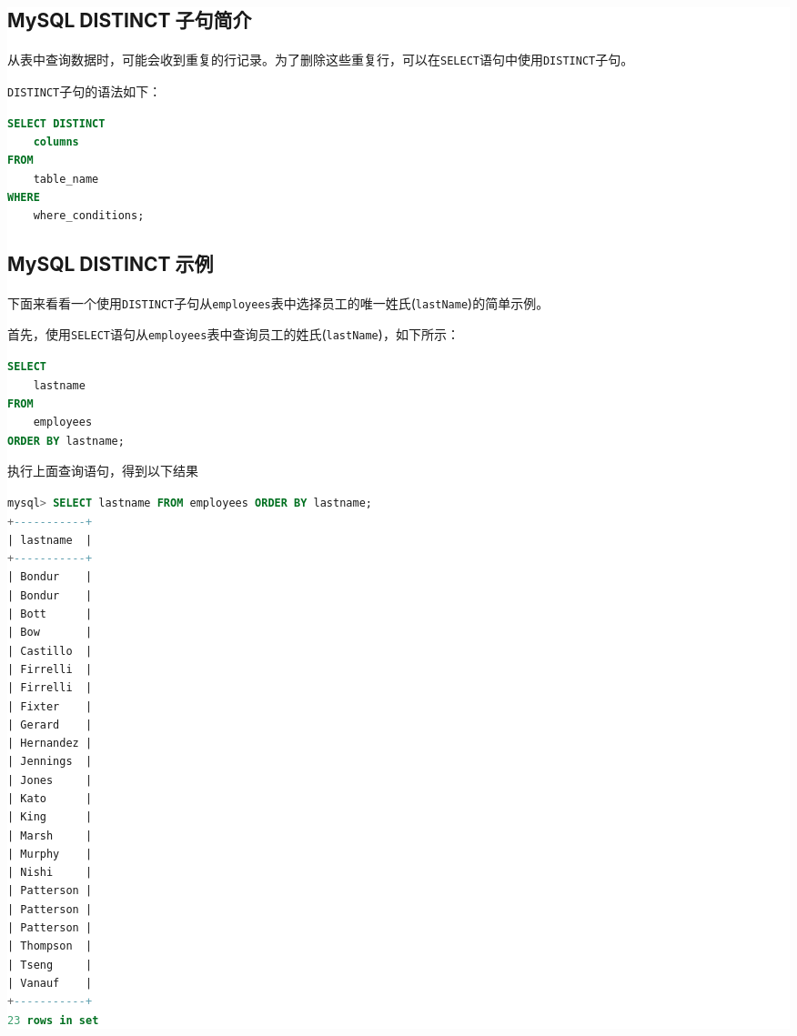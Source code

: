 ## MySQL DISTINCT 子句简介

从表中查询数据时，可能会收到重复的行记录。为了删除这些重复行，可以在`SELECT`语句中使用`DISTINCT`子句。

`DISTINCT`子句的语法如下：

```sql
SELECT DISTINCT
    columns
FROM
    table_name
WHERE
    where_conditions;
```

## MySQL DISTINCT 示例

下面来看看一个使用`DISTINCT`子句从`employees`表中选择员工的唯一姓氏(`lastName`)的简单示例。

首先，使用`SELECT`语句从`employees`表中查询员工的姓氏(`lastName`)，如下所示：

```sql
SELECT 
    lastname
FROM
    employees
ORDER BY lastname;
```

执行上面查询语句，得到以下结果

```sql
mysql> SELECT lastname FROM employees ORDER BY lastname;
+-----------+
| lastname  |
+-----------+
| Bondur    |
| Bondur    |
| Bott      |
| Bow       |
| Castillo  |
| Firrelli  |
| Firrelli  |
| Fixter    |
| Gerard    |
| Hernandez |
| Jennings  |
| Jones     |
| Kato      |
| King      |
| Marsh     |
| Murphy    |
| Nishi     |
| Patterson |
| Patterson |
| Patterson |
| Thompson  |
| Tseng     |
| Vanauf    |
+-----------+
23 rows in set
```
